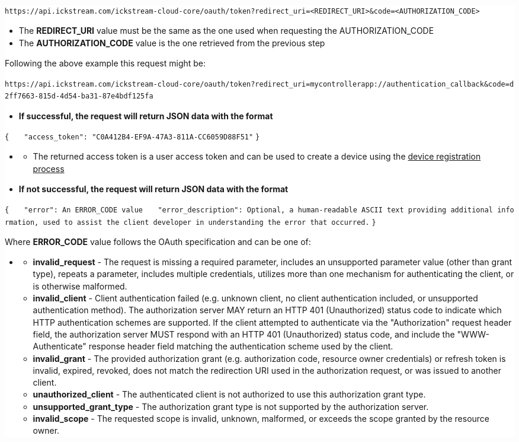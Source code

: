     https://api.ickstream.com/ickstream-cloud-core/oauth/token?redirect_uri=<REDIRECT_URI>&code=<AUTHORIZATION_CODE>

  - The **REDIRECT_URI** value must be the same as the one used when
    requesting the AUTHORIZATION_CODE
  - The **AUTHORIZATION_CODE** value is the one retrieved from the
    previous step

Following the above example this request might be:

    https://api.ickstream.com/ickstream-cloud-core/oauth/token?redirect_uri=mycontrollerapp://authentication_callback&code=d2ff7663-815d-4d54-ba31-87e4bdf125fa

  - **If successful, the request will return JSON data with the format**

`{`
`   "access_token": "C0A412B4-EF9A-47A3-811A-CC6059D88F51"`
`}`

  -   - The returned access token is a user access token and can be used
        to create a device using the [device registration
        process](Device_registration_process "wikilink")

  - **If not successful, the request will return JSON data with the
    format**

`{`
`   "error": An ERROR_CODE value`
`   "error_description": Optional, a human-readable ASCII text providing additional information, used to assist the client developer in understanding the error that occurred.`
`}`

Where **ERROR_CODE** value follows the OAuth specification and can be
one of:

  -   - **invalid_request** - The request is missing a required
        parameter, includes an unsupported parameter value (other than
        grant type), repeats a parameter, includes multiple credentials,
        utilizes more than one mechanism for authenticating the client,
        or is otherwise malformed.
      - **invalid_client** - Client authentication failed (e.g. unknown
        client, no client authentication included, or unsupported
        authentication method). The authorization server MAY return an
        HTTP 401 (Unauthorized) status code to indicate which HTTP
        authentication schemes are supported. If the client attempted to
        authenticate via the "Authorization" request header field, the
        authorization server MUST respond with an HTTP 401
        (Unauthorized) status code, and include the "WWW-Authenticate"
        response header field matching the authentication scheme used by
        the client.
      - **invalid_grant** - The provided authorization grant (e.g.
        authorization code, resource owner credentials) or refresh token
        is invalid, expired, revoked, does not match the redirection URI
        used in the authorization request, or was issued to another
        client.
      - **unauthorized_client** - The authenticated client is not
        authorized to use this authorization grant type.
      - **unsupported_grant_type** - The authorization grant type is
        not supported by the authorization server.
      - **invalid_scope** - The requested scope is invalid, unknown,
        malformed, or exceeds the scope granted by the resource owner.

